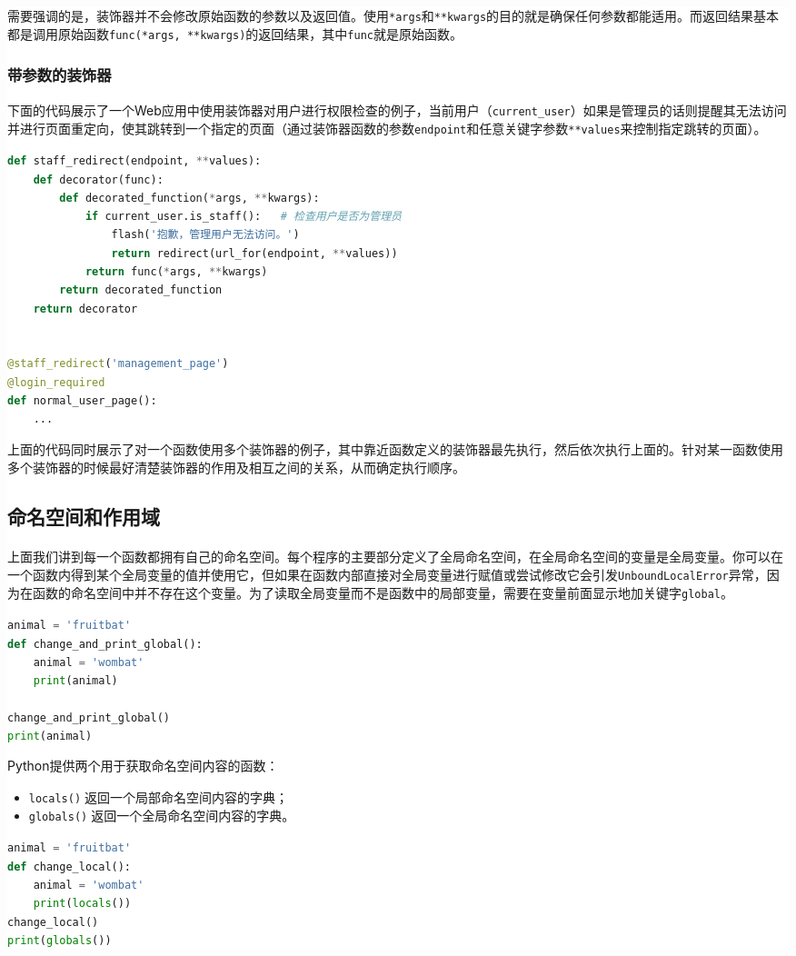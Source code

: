 需要强调的是，装饰器并不会修改原始函数的参数以及返回值。使用`*args`和`**kwargs`的目的就是确保任何参数都能适用。而返回结果基本都是调用原始函数`func(*args, **kwargs)`的返回结果，其中`func`就是原始函数。

### 带参数的装饰器

下面的代码展示了一个Web应用中使用装饰器对用户进行权限检查的例子，当前用户（`current_user`）如果是管理员的话则提醒其无法访问并进行页面重定向，使其跳转到一个指定的页面（通过装饰器函数的参数`endpoint`和任意关键字参数`**values`来控制指定跳转的页面）。


```python
def staff_redirect(endpoint, **values):
    def decorator(func):
        def decorated_function(*args, **kwargs):
            if current_user.is_staff():   # 检查用户是否为管理员
                flash('抱歉，管理用户无法访问。')
                return redirect(url_for(endpoint, **values))
            return func(*args, **kwargs)
        return decorated_function
    return decorator


@staff_redirect('management_page')
@login_required
def normal_user_page():
    ...
```

上面的代码同时展示了对一个函数使用多个装饰器的例子，其中靠近函数定义的装饰器最先执行，然后依次执行上面的。针对某一函数使用多个装饰器的时候最好清楚装饰器的作用及相互之间的关系，从而确定执行顺序。


## 命名空间和作用域

上面我们讲到每一个函数都拥有自己的命名空间。每个程序的主要部分定义了全局命名空间，在全局命名空间的变量是全局变量。你可以在一个函数内得到某个全局变量的值并使用它，但如果在函数内部直接对全局变量进行赋值或尝试修改它会引发`UnboundLocalError`异常，因为在函数的命名空间中并不存在这个变量。为了读取全局变量而不是函数中的局部变量，需要在变量前面显示地加关键字`global`。


```python
animal = 'fruitbat'
def change_and_print_global():
    animal = 'wombat'
    print(animal)

change_and_print_global()
print(animal)
```

Python提供两个用于获取命名空间内容的函数：

* `locals()`  返回一个局部命名空间内容的字典；
* `globals()`  返回一个全局命名空间内容的字典。



```python
animal = 'fruitbat'
def change_local():
    animal = 'wombat'
    print(locals())
change_local()
print(globals())
```
